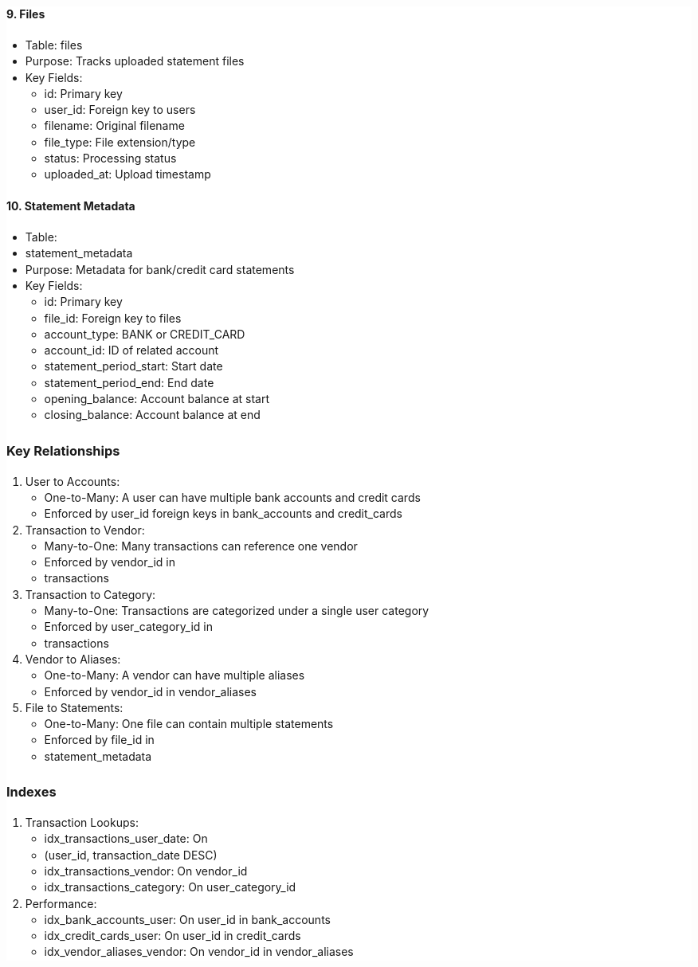 #### 9\. Files

* Table: files  
* Purpose: Tracks uploaded statement files  
* Key Fields:  
  * id: Primary key  
  * user\_id: Foreign key to users  
  * filename: Original filename  
  * file\_type: File extension/type  
  * status: Processing status  
  * uploaded\_at: Upload timestamp

#### 10\. Statement Metadata

* Table:   
* statement\_metadata  
* Purpose: Metadata for bank/credit card statements  
* Key Fields:  
  * id: Primary key  
  * file\_id: Foreign key to files  
  * account\_type: BANK or CREDIT\_CARD  
  * account\_id: ID of related account  
  * statement\_period\_start: Start date  
  * statement\_period\_end: End date  
  * opening\_balance: Account balance at start  
  * closing\_balance: Account balance at end

### Key Relationships

1. User to Accounts:  
   * One-to-Many: A user can have multiple bank accounts and credit cards  
   * Enforced by user\_id foreign keys in bank\_accounts and credit\_cards  
2. Transaction to Vendor:  
   * Many-to-One: Many transactions can reference one vendor  
   * Enforced by vendor\_id in   
   * transactions  
3. Transaction to Category:  
   * Many-to-One: Transactions are categorized under a single user category  
   * Enforced by user\_category\_id in   
   * transactions  
4. Vendor to Aliases:  
   * One-to-Many: A vendor can have multiple aliases  
   * Enforced by vendor\_id in vendor\_aliases  
5. File to Statements:  
   * One-to-Many: One file can contain multiple statements  
   * Enforced by file\_id in   
   * statement\_metadata

### Indexes

1. Transaction Lookups:  
   * idx\_transactions\_user\_date: On   
   * (user\_id, transaction\_date DESC)  
   * idx\_transactions\_vendor: On vendor\_id  
   * idx\_transactions\_category: On user\_category\_id  
2. Performance:  
   * idx\_bank\_accounts\_user: On user\_id in bank\_accounts  
   * idx\_credit\_cards\_user: On user\_id in credit\_cards  
   * idx\_vendor\_aliases\_vendor: On vendor\_id in vendor\_aliases
